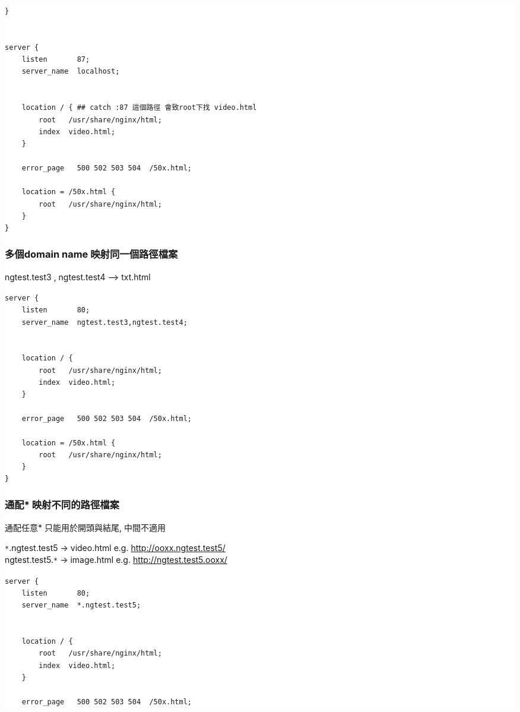 ```
}


server {
    listen       87;
    server_name  localhost;


    location / { ## catch :87 這個路徑 會致root下找 video.html
        root   /usr/share/nginx/html;
        index  video.html;
    }

    error_page   500 502 503 504  /50x.html;

    location = /50x.html {
        root   /usr/share/nginx/html;
    }
}

```

### 多個domain name 映射同一個路徑檔案

ngtest.test3 , ngtest.test4 --> txt.html  

```
server {
    listen       80;
    server_name  ngtest.test3,ngtest.test4;


    location / {
        root   /usr/share/nginx/html;
        index  video.html;
    }

    error_page   500 502 503 504  /50x.html;

    location = /50x.html {
        root   /usr/share/nginx/html;
    }
}
```

### 通配* 映射不同的路徑檔案

通配任意* 只能用於開頭與結尾, 中間不適用

`*`.ngtest.test5 -> video.html e.g. http://ooxx.ngtest.test5/   
ngtest.test5.`*` -> image.html e.g. http://ngtest.test5.ooxx/

```
server {
    listen       80;
    server_name  *.ngtest.test5;


    location / {
        root   /usr/share/nginx/html;
        index  video.html;
    }

    error_page   500 502 503 504  /50x.html;

```